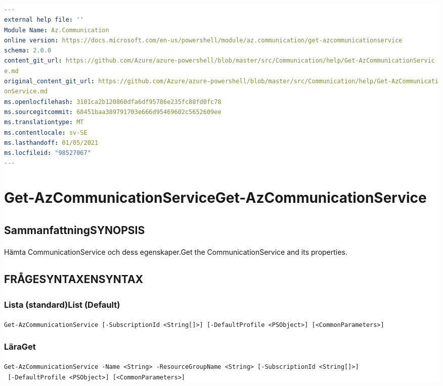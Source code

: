 ```yaml
---
external help file: ''
Module Name: Az.Communication
online version: https://docs.microsoft.com/en-us/powershell/module/az.communication/get-azcommunicationservice
schema: 2.0.0
content_git_url: https://github.com/Azure/azure-powershell/blob/master/src/Communication/help/Get-AzCommunicationService.md
original_content_git_url: https://github.com/Azure/azure-powershell/blob/master/src/Communication/help/Get-AzCommunicationService.md
ms.openlocfilehash: 3101ca2b120860dfa6df95786e235fc88fd0fc78
ms.sourcegitcommit: 68451baa389791703e666d95469602c5652609ee
ms.translationtype: MT
ms.contentlocale: sv-SE
ms.lasthandoff: 01/05/2021
ms.locfileid: "98527067"
---
```

# <span data-ttu-id="e1449-101">Get-AzCommunicationService</span><span class="sxs-lookup"><span data-stu-id="e1449-101">Get-AzCommunicationService</span></span>

## <span data-ttu-id="e1449-102">Sammanfattning</span><span class="sxs-lookup"><span data-stu-id="e1449-102">SYNOPSIS</span></span>
<span data-ttu-id="e1449-103">Hämta CommunicationService och dess egenskaper.</span><span class="sxs-lookup"><span data-stu-id="e1449-103">Get the CommunicationService and its properties.</span></span>

## <span data-ttu-id="e1449-104">FRÅGESYNTAXEN</span><span class="sxs-lookup"><span data-stu-id="e1449-104">SYNTAX</span></span>

### <span data-ttu-id="e1449-105">Lista (standard)</span><span class="sxs-lookup"><span data-stu-id="e1449-105">List (Default)</span></span>
```
Get-AzCommunicationService [-SubscriptionId <String[]>] [-DefaultProfile <PSObject>] [<CommonParameters>]
```

### <span data-ttu-id="e1449-106">Lära</span><span class="sxs-lookup"><span data-stu-id="e1449-106">Get</span></span>
```
Get-AzCommunicationService -Name <String> -ResourceGroupName <String> [-SubscriptionId <String[]>]
 [-DefaultProfile <PSObject>] [<CommonParameters>]
```
